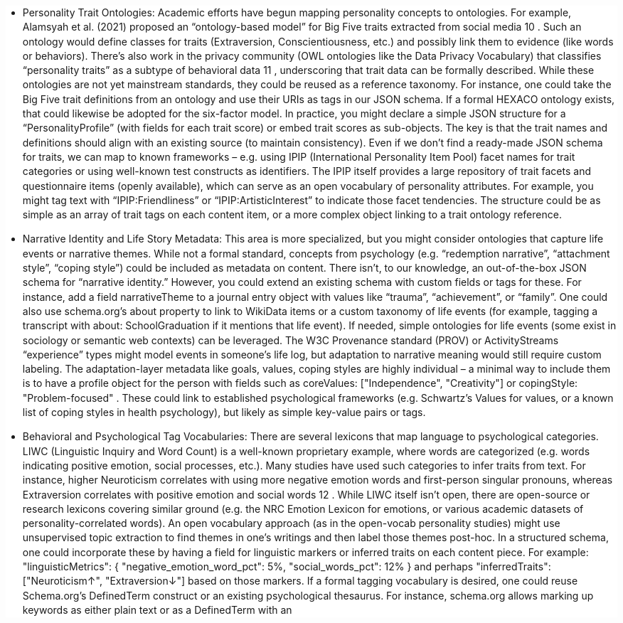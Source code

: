 - Personality Trait Ontologies: Academic efforts have begun mapping personality concepts to
ontologies. For example, Alamsyah et al. (2021) proposed an “ontology-based model” for Big Five traits
extracted from social media 10 . Such an ontology would define classes for traits (Extraversion,
Conscientiousness, etc.) and possibly link them to evidence (like words or behaviors). There’s also
work in the privacy community (OWL ontologies like the Data Privacy Vocabulary) that classifies
“personality traits” as a subtype of behavioral data 11 , underscoring that trait data can be formally
described. While these ontologies are not yet mainstream standards, they could be reused as a
reference taxonomy. For instance, one could take the Big Five trait definitions from an ontology and
use their URIs as tags in our JSON schema. If a formal HEXACO ontology exists, that could likewise be
adopted for the six-factor model. In practice, you might declare a simple JSON structure for a
“PersonalityProfile” (with fields for each trait score) or embed trait scores as sub-objects. The key is
that the trait names and definitions should align with an existing source (to maintain consistency).
Even if we don’t find a ready-made JSON schema for traits, we can map to known frameworks – e.g.
using IPIP (International Personality Item Pool) facet names for trait categories or using well-known
test constructs as identifiers. The IPIP itself provides a large repository of trait facets and
questionnaire items (openly available), which can serve as an open vocabulary of personality
attributes. For example, you might tag text with “IPIP:Friendliness” or “IPIP:ArtisticInterest” to
indicate those facet tendencies. The structure could be as simple as an array of trait tags on each
content item, or a more complex object linking to a trait ontology reference.

- Narrative Identity and Life Story Metadata: This area is more specialized, but you might consider
ontologies that capture life events or narrative themes. While not a formal standard, concepts from
psychology (e.g. “redemption narrative”, “attachment style”, “coping style”) could be included as
metadata on content. There isn’t, to our knowledge, an out-of-the-box JSON schema for “narrative
identity.” However, you could extend an existing schema with custom fields or tags for these. For
instance, add a field narrativeTheme to a journal entry object with values like “trauma”,
“achievement”, or “family”. One could also use schema.org’s about property to link to WikiData
items or a custom taxonomy of life events (for example, tagging a transcript with about:
SchoolGraduation if it mentions that life event). If needed, simple ontologies for life events
(some exist in sociology or semantic web contexts) can be leveraged. The W3C Provenance standard
(PROV) or ActivityStreams “experience” types might model events in someone’s life log, but
adaptation to narrative meaning would still require custom labeling. The adaptation-layer
metadata like goals, values, coping styles are highly individual – a minimal way to include them is to
have a profile object for the person with fields such as coreValues: ["Independence",
"Creativity"]      or   copingStyle:       "Problem-focused" . These could link to established
psychological frameworks (e.g. Schwartz’s Values for values, or a known list of coping styles in health
psychology), but likely as simple key-value pairs or tags.

- Behavioral and Psychological Tag Vocabularies: There are several lexicons that map language to
psychological categories. LIWC (Linguistic Inquiry and Word Count) is a well-known proprietary
example, where words are categorized (e.g. words indicating positive emotion, social processes,
etc.). Many studies have used such categories to infer traits from text. For instance, higher
Neuroticism correlates with using more negative emotion words and first-person singular pronouns,
whereas Extraversion correlates with positive emotion and social words 12 . While LIWC itself isn’t
open, there are open-source or research lexicons covering similar ground (e.g. the NRC Emotion
Lexicon for emotions, or various academic datasets of personality-correlated words). An open
vocabulary approach (as in the open-vocab personality studies) might use unsupervised topic
extraction to find themes in one’s writings and then label those themes post-hoc. In a structured
schema, one could incorporate these by having a field for linguistic markers or inferred traits on
each content piece. For example: "linguisticMetrics": { "negative_emotion_word_pct":
5%, "social_words_pct": 12% } and perhaps "inferredTraits": ["Neuroticism↑",
"Extraversion↓"] based on those markers. If a formal tagging vocabulary is desired, one could
reuse Schema.org’s DefinedTerm construct or an existing psychological thesaurus. For instance,
schema.org allows marking up keywords as either plain text or as a DefinedTerm with an